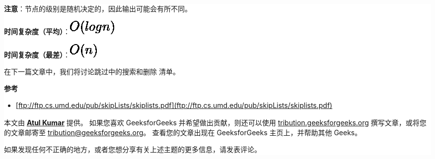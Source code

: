 **注意**：节点的级别是随机决定的，因此输出可能会有所不同。

**时间复杂度（平均）**：![O(log n)](img/faf744094bdbb5a5e71a14a9644af0c5.png "Rendered by QuickLaTeX.com")

**时间复杂度（最差）**：![O(n)](img/d5229a9c6f59029cbbb0f53974c9a9de.png "Rendered by QuickLaTeX.com")

在下一篇文章中，我们将讨论跳过中的搜索和删除 清单。

**参考**

*   [ftp://ftp.cs.umd.edu/pub/skipLists/skiplists.pdf](ftp://ftp.cs.umd.edu/pub/skipLists/skiplists.pdf)

本文由 [**Atul Kumar**](https://www.linkedin.com/in/atul-kumar-733b32136/) 提供。 如果您喜欢 GeeksforGeeks 并希望做出贡献，则还可以使用 [tribution.geeksforgeeks.org](http://www.contribute.geeksforgeeks.org) 撰写文章，或将您的文章邮寄至 tribution@geeksforgeeks.org。 查看您的文章出现在 GeeksforGeeks 主页上，并帮助其他 Geeks。

如果发现任何不正确的地方，或者您想分享有关上述主题的更多信息，请发表评论。

